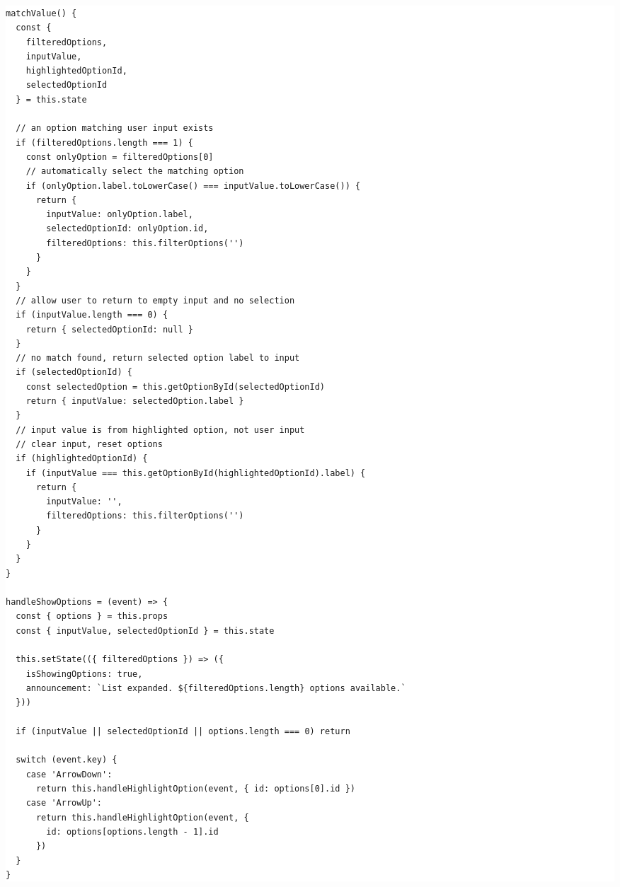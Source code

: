     matchValue() {
      const {
        filteredOptions,
        inputValue,
        highlightedOptionId,
        selectedOptionId
      } = this.state

      // an option matching user input exists
      if (filteredOptions.length === 1) {
        const onlyOption = filteredOptions[0]
        // automatically select the matching option
        if (onlyOption.label.toLowerCase() === inputValue.toLowerCase()) {
          return {
            inputValue: onlyOption.label,
            selectedOptionId: onlyOption.id,
            filteredOptions: this.filterOptions('')
          }
        }
      }
      // allow user to return to empty input and no selection
      if (inputValue.length === 0) {
        return { selectedOptionId: null }
      }
      // no match found, return selected option label to input
      if (selectedOptionId) {
        const selectedOption = this.getOptionById(selectedOptionId)
        return { inputValue: selectedOption.label }
      }
      // input value is from highlighted option, not user input
      // clear input, reset options
      if (highlightedOptionId) {
        if (inputValue === this.getOptionById(highlightedOptionId).label) {
          return {
            inputValue: '',
            filteredOptions: this.filterOptions('')
          }
        }
      }
    }

    handleShowOptions = (event) => {
      const { options } = this.props
      const { inputValue, selectedOptionId } = this.state

      this.setState(({ filteredOptions }) => ({
        isShowingOptions: true,
        announcement: `List expanded. ${filteredOptions.length} options available.`
      }))

      if (inputValue || selectedOptionId || options.length === 0) return

      switch (event.key) {
        case 'ArrowDown':
          return this.handleHighlightOption(event, { id: options[0].id })
        case 'ArrowUp':
          return this.handleHighlightOption(event, {
            id: options[options.length - 1].id
          })
      }
    }
